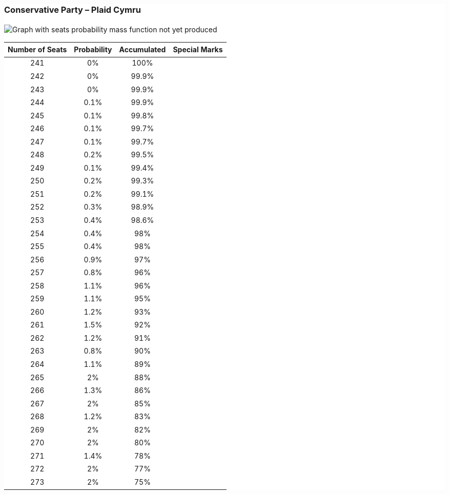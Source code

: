 ### Conservative Party – Plaid Cymru

![Graph with seats probability mass function not yet produced](2018-07-31-YouGov-coalitions-seats-pmf-con–pc.png "Seats Probability Mass Function")

| Number of Seats | Probability | Accumulated | Special Marks |
|:---------------:|:-----------:|:-----------:|:-------------:|
| 241 | 0% | 100% |  |
| 242 | 0% | 99.9% |  |
| 243 | 0% | 99.9% |  |
| 244 | 0.1% | 99.9% |  |
| 245 | 0.1% | 99.8% |  |
| 246 | 0.1% | 99.7% |  |
| 247 | 0.1% | 99.7% |  |
| 248 | 0.2% | 99.5% |  |
| 249 | 0.1% | 99.4% |  |
| 250 | 0.2% | 99.3% |  |
| 251 | 0.2% | 99.1% |  |
| 252 | 0.3% | 98.9% |  |
| 253 | 0.4% | 98.6% |  |
| 254 | 0.4% | 98% |  |
| 255 | 0.4% | 98% |  |
| 256 | 0.9% | 97% |  |
| 257 | 0.8% | 96% |  |
| 258 | 1.1% | 96% |  |
| 259 | 1.1% | 95% |  |
| 260 | 1.2% | 93% |  |
| 261 | 1.5% | 92% |  |
| 262 | 1.2% | 91% |  |
| 263 | 0.8% | 90% |  |
| 264 | 1.1% | 89% |  |
| 265 | 2% | 88% |  |
| 266 | 1.3% | 86% |  |
| 267 | 2% | 85% |  |
| 268 | 1.2% | 83% |  |
| 269 | 2% | 82% |  |
| 270 | 2% | 80% |  |
| 271 | 1.4% | 78% |  |
| 272 | 2% | 77% |  |
| 273 | 2% | 75% |  |